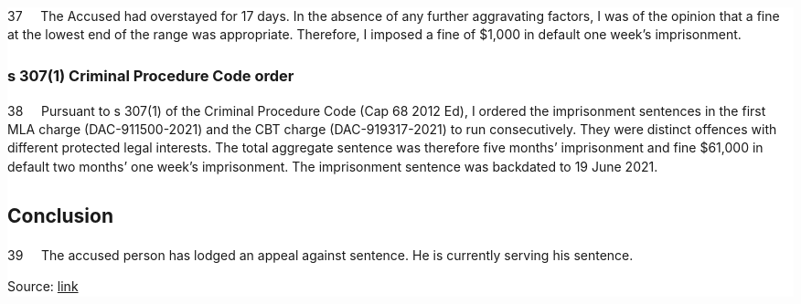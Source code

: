   
  

37     The Accused had overstayed for 17 days. In the absence of any further aggravating factors, I was of the opinion that a fine at the lowest end of the range was appropriate. Therefore, I imposed a fine of $1,000 in default one week’s imprisonment.

### s 307(1) Criminal Procedure Code order

38     Pursuant to s 307(1) of the Criminal Procedure Code (Cap 68 2012 Ed), I ordered the imprisonment sentences in the first MLA charge (DAC-911500-2021) and the CBT charge (DAC-919317-2021) to run consecutively. They were distinct offences with different protected legal interests. The total aggregate sentence was therefore five months’ imprisonment and fine $61,000 in default two months’ one week’s imprisonment. The imprisonment sentence was backdated to 19 June 2021.

## Conclusion

39     The accused person has lodged an appeal against sentence. He is currently serving his sentence.


Source: [link](https://www.lawnet.sg:443/lawnet/web/lawnet/free-resources?p_p_id=freeresources_WAR_lawnet3baseportlet&p_p_lifecycle=1&p_p_state=normal&p_p_mode=view&_freeresources_WAR_lawnet3baseportlet_action=openContentPage&_freeresources_WAR_lawnet3baseportlet_docId=%2FJudgment%2F26839-SSP.xml)